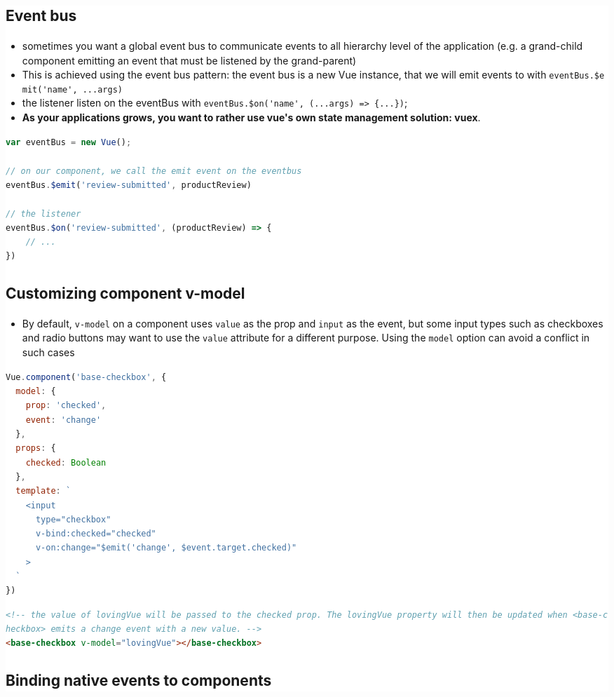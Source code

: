 ## Event bus

* sometimes you want a global event bus to communicate events to all hierarchy level of the application (e.g. a grand-child component emitting an event that must be listened by the grand-parent)
* This is achieved using the event bus pattern: the event bus is a new Vue instance, that we will emit events to with `eventBus.$emit('name', ...args)`
* the listener listen on the eventBus with `eventBus.$on('name', (...args) => {...})`;
* __As your applications grows, you want to rather use vue's own state management solution: vuex__.

```js
var eventBus = new Vue();

// on our component, we call the emit event on the eventbus
eventBus.$emit('review-submitted', productReview)

// the listener
eventBus.$on('review-submitted', (productReview) => {
    // ...
})
```

## Customizing component v-model

* By default, `v-model` on a component uses `value` as the prop and `input` as the event, but some input types such as checkboxes and radio buttons may want to use the `value` attribute for a different purpose. Using the `model` option can avoid a conflict in such cases

```js
Vue.component('base-checkbox', {
  model: {
    prop: 'checked',
    event: 'change'
  },
  props: {
    checked: Boolean
  },
  template: `
    <input
      type="checkbox"
      v-bind:checked="checked"
      v-on:change="$emit('change', $event.target.checked)"
    >
  `
})
```
```html
<!-- the value of lovingVue will be passed to the checked prop. The lovingVue property will then be updated when <base-checkbox> emits a change event with a new value. -->
<base-checkbox v-model="lovingVue"></base-checkbox>
```

## Binding native events to components
